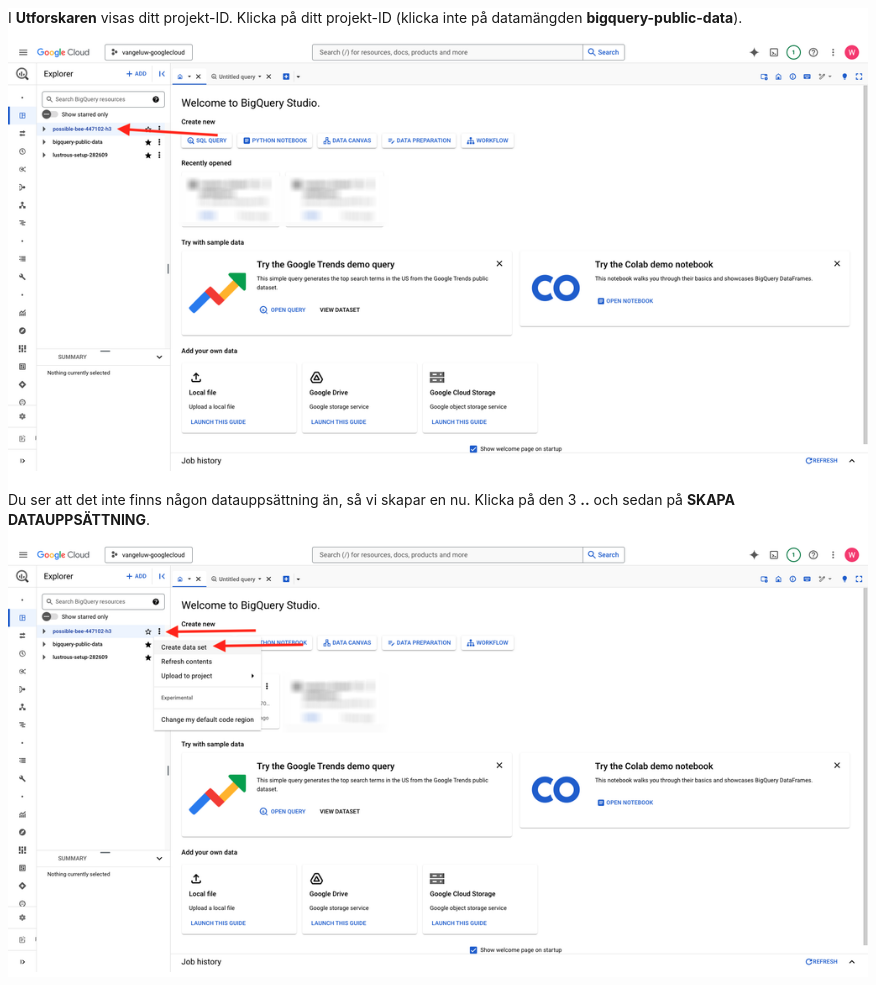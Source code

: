 
I **Utforskaren** visas ditt projekt-ID. Klicka på ditt projekt-ID (klicka inte på datamängden **bigquery-public-data**).

![demo](./images/ex32.png)

Du ser att det inte finns någon datauppsättning än, så vi skapar en nu.
Klicka på den 3 **..** och sedan på **SKAPA DATAUPPSÄTTNING**.

![demo](./images/ex34.png)
